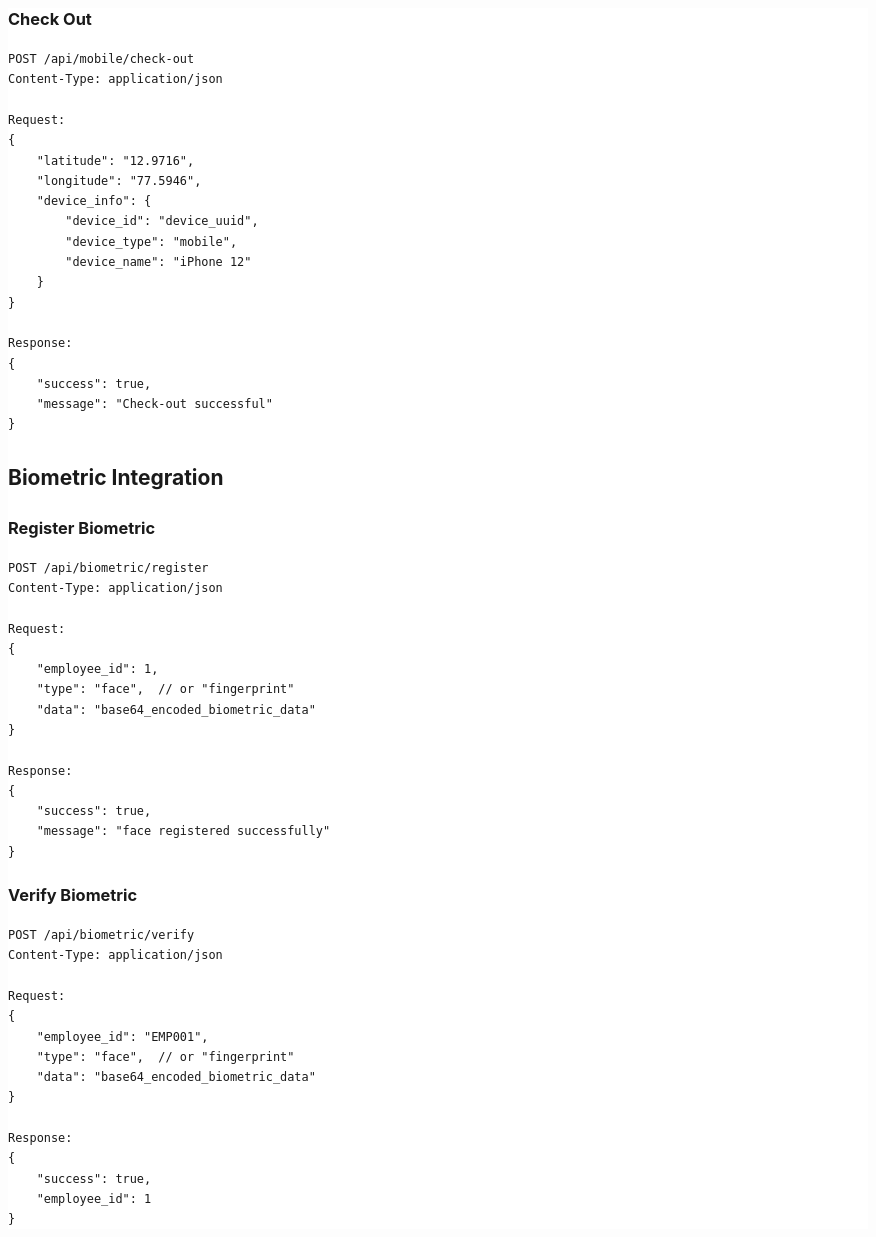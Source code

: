 ```
```

### Check Out
```
POST /api/mobile/check-out
Content-Type: application/json

Request:
{
    "latitude": "12.9716",
    "longitude": "77.5946",
    "device_info": {
        "device_id": "device_uuid",
        "device_type": "mobile",
        "device_name": "iPhone 12"
    }
}

Response:
{
    "success": true,
    "message": "Check-out successful"
}
```

## Biometric Integration

### Register Biometric
```
POST /api/biometric/register
Content-Type: application/json

Request:
{
    "employee_id": 1,
    "type": "face",  // or "fingerprint"
    "data": "base64_encoded_biometric_data"
}

Response:
{
    "success": true,
    "message": "face registered successfully"
}
```

### Verify Biometric
```
POST /api/biometric/verify
Content-Type: application/json

Request:
{
    "employee_id": "EMP001",
    "type": "face",  // or "fingerprint"
    "data": "base64_encoded_biometric_data"
}

Response:
{
    "success": true,
    "employee_id": 1
}
```